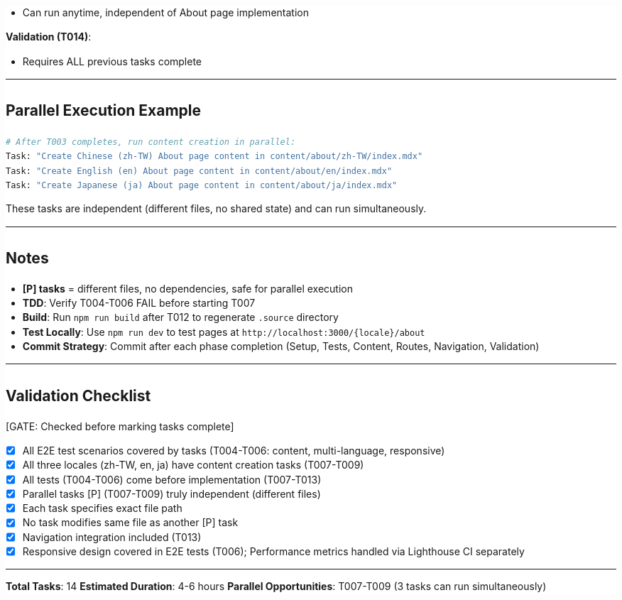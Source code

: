 - Can run anytime, independent of About page implementation

**Validation (T014)**:

- Requires ALL previous tasks complete

---

## Parallel Execution Example

```bash
# After T003 completes, run content creation in parallel:
Task: "Create Chinese (zh-TW) About page content in content/about/zh-TW/index.mdx"
Task: "Create English (en) About page content in content/about/en/index.mdx"
Task: "Create Japanese (ja) About page content in content/about/ja/index.mdx"
```

These tasks are independent (different files, no shared state) and can run simultaneously.

---

## Notes

- **[P] tasks** = different files, no dependencies, safe for parallel execution
- **TDD**: Verify T004-T006 FAIL before starting T007
- **Build**: Run `npm run build` after T012 to regenerate `.source` directory
- **Test Locally**: Use `npm run dev` to test pages at `http://localhost:3000/{locale}/about`
- **Commit Strategy**: Commit after each phase completion (Setup, Tests, Content, Routes, Navigation, Validation)

---

## Validation Checklist

[GATE: Checked before marking tasks complete]

- [x] All E2E test scenarios covered by tasks (T004-T006: content, multi-language, responsive)
- [x] All three locales (zh-TW, en, ja) have content creation tasks (T007-T009)
- [x] All tests (T004-T006) come before implementation (T007-T013)
- [x] Parallel tasks [P] (T007-T009) truly independent (different files)
- [x] Each task specifies exact file path
- [x] No task modifies same file as another [P] task
- [x] Navigation integration included (T013)
- [x] Responsive design covered in E2E tests (T006); Performance metrics handled via Lighthouse CI separately

---

**Total Tasks**: 14
**Estimated Duration**: 4-6 hours
**Parallel Opportunities**: T007-T009 (3 tasks can run simultaneously)
